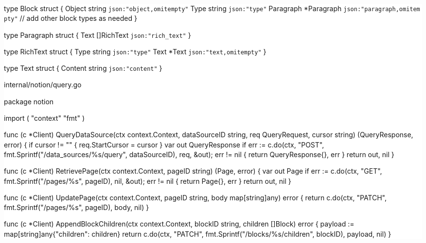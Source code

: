 type Block struct {
	Object    string      `json:"object,omitempty"`
	Type      string      `json:"type"`
	Paragraph *Paragraph  `json:"paragraph,omitempty"`
	// add other block types as needed
}

type Paragraph struct {
	Text []RichText `json:"rich_text"`
}

type RichText struct {
	Type string `json:"type"`
	Text *Text  `json:"text,omitempty"`
}

type Text struct {
	Content string `json:"content"`
}


internal/notion/query.go

package notion

import (
	"context"
	"fmt"
)

func (c *Client) QueryDataSource(ctx context.Context, dataSourceID string, req QueryRequest, cursor string) (QueryResponse, error) {
	if cursor != "" {
		req.StartCursor = cursor
	}
	var out QueryResponse
	if err := c.do(ctx, "POST", fmt.Sprintf("/data_sources/%s/query", dataSourceID), req, &out); err != nil {
		return QueryResponse{}, err
	}
	return out, nil
}

func (c *Client) RetrievePage(ctx context.Context, pageID string) (Page, error) {
	var out Page
	if err := c.do(ctx, "GET", fmt.Sprintf("/pages/%s", pageID), nil, &out); err != nil {
		return Page{}, err
	}
	return out, nil
}

func (c *Client) UpdatePage(ctx context.Context, pageID string, body map[string]any) error {
	return c.do(ctx, "PATCH", fmt.Sprintf("/pages/%s", pageID), body, nil)
}

func (c *Client) AppendBlockChildren(ctx context.Context, blockID string, children []Block) error {
	payload := map[string]any{"children": children}
	return c.do(ctx, "PATCH", fmt.Sprintf("/blocks/%s/children", blockID), payload, nil)
}
